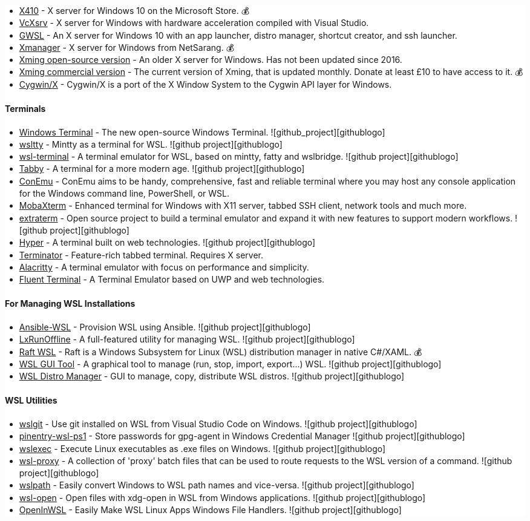 - [X410](https://token2shell.com/x410/) - X server for Windows 10 on the Microsoft Store. 💰
- [VcXsrv](https://sourceforge.net/projects/vcxsrv/) - X server for Windows with hardware acceleration compiled with Visual Studio.
- [GWSL](https://www.microsoft.com/store/apps/9NL6KD1H33V3) - An X server for Windows 10 with an app launcher, distro manager, shortcut creator, and ssh launcher.
- [Xmanager](https://www.netsarang.com/en/xmanager/) - X server for Windows from NetSarang. 💰
- [Xming open-source version](https://sourceforge.net/projects/xming/) - An older X server for Windows. Has not been updated since 2016.
- [Xming commercial version](http://www.straightrunning.com/XmingNotes/) - The current version of Xming, that is updated monthly. Donate at least £10 to have access to it. 💰
- [Cygwin/X](https://x.cygwin.com) - Cygwin/X is a port of the X Window System to the Cygwin API layer for Windows.

#### Terminals

- [Windows Terminal](https://github.com/microsoft/terminal) - The new open-source Windows Terminal. ![github_project][githublogo]
- [wsltty](https://github.com/mintty/wsltty) - Mintty as a terminal for WSL. ![github project][githublogo]
- [wsl-terminal](https://github.com/goreliu/wsl-terminal) - A terminal emulator for WSL, based on mintty, fatty and wslbridge. ![github project][githublogo]
- [Tabby](https://tabby.sh/) - A terminal for a more modern age. ![github project][githublogo]
- [ConEmu](https://conemu.github.io) - ConEmu aims to be handy, comprehensive, fast and reliable terminal where you may host any console application for the Windows command line, PowerShell, or WSL. 
- [MobaXterm](https://mobaxterm.mobatek.net) - Enhanced terminal for Windows with X11 server, tabbed SSH client, network tools and much more.
- [extraterm](https://github.com/sedwards2009/extraterm) - Open source project to build a terminal emulator and expand it with new features to support modern workflows. ![github project][githublogo]
- [Hyper](https://hyper.is/) - A terminal built on web technologies. ![github project][githublogo]
- [Terminator](https://medium.com/@bhupathy/install-terminator-on-windows-with-wsl-2826591d2156) - Feature-rich tabbed terminal. Requires X server.
- [Alacritty](https://github.com/alacritty/alacritty) - A terminal emulator with focus on performance and simplicity.
- [Fluent Terminal](https://github.com/felixse/FluentTerminal) - A Terminal Emulator based on UWP and web technologies.

#### For Managing WSL Installations

- [Ansible-WSL](https://github.com/Wintus/Ansible-WSL) - Provision WSL using Ansible. ![github project][githublogo]
- [LxRunOffline](https://github.com/DDoSolitary/LxRunOffline) - A full-featured utility for managing WSL. ![github project][githublogo]
- [Raft WSL](https://www.microsoft.com/store/apps/9MSMJQD017X7) - Raft is a Windows Subsystem for Linux (WSL) distribution manager in native C#/XAML. 💰
- [WSL GUI Tool](https://github.com/emeric-martineau/wsl-gui-tool) - A graphical tool to manage (run, stop, import, export...) WSL. ![github project][githublogo]
- [WSL Distro Manager](https://github.com/bostrot/wsl2-distro-manager) - GUI to manage, copy, distribute WSL distros. ![github project][githublogo]

#### WSL Utilities

- [wslgit](https://github.com/andy-5/wslgit) - Use git installed on WSL from Visual Studio Code on Windows. ![github project][githublogo]
- [pinentry-wsl-ps1](https://github.com/diablodale/pinentry-wsl-ps1) - Store passwords for gpg-agent in Windows Credential Manager ![github project][githublogo]
- [wslexec](https://github.com/int128/wslexec) - Execute Linux executables as .exe files on Windows. ![github project][githublogo]
- [wsl-proxy](https://github.com/watzon/wsl-proxy) - A collection of 'proxy' batch files that can be used to route requests to the WSL version of a command. ![github project][githublogo]
- [wslpath](https://github.com/laurent22/wslpath) - Easily convert Windows to WSL path names and vice-versa. ![github project][githublogo]
- [wsl-open](https://github.com/4U6U57/wsl-open) - Open files with xdg-open in WSL from Windows applications. ![github project][githublogo]
- [OpenInWSL](https://github.com/Opticos/OpenInWSL-Source) - Easily Make WSL Linux Apps Windows File Handlers. ![github project][githublogo]